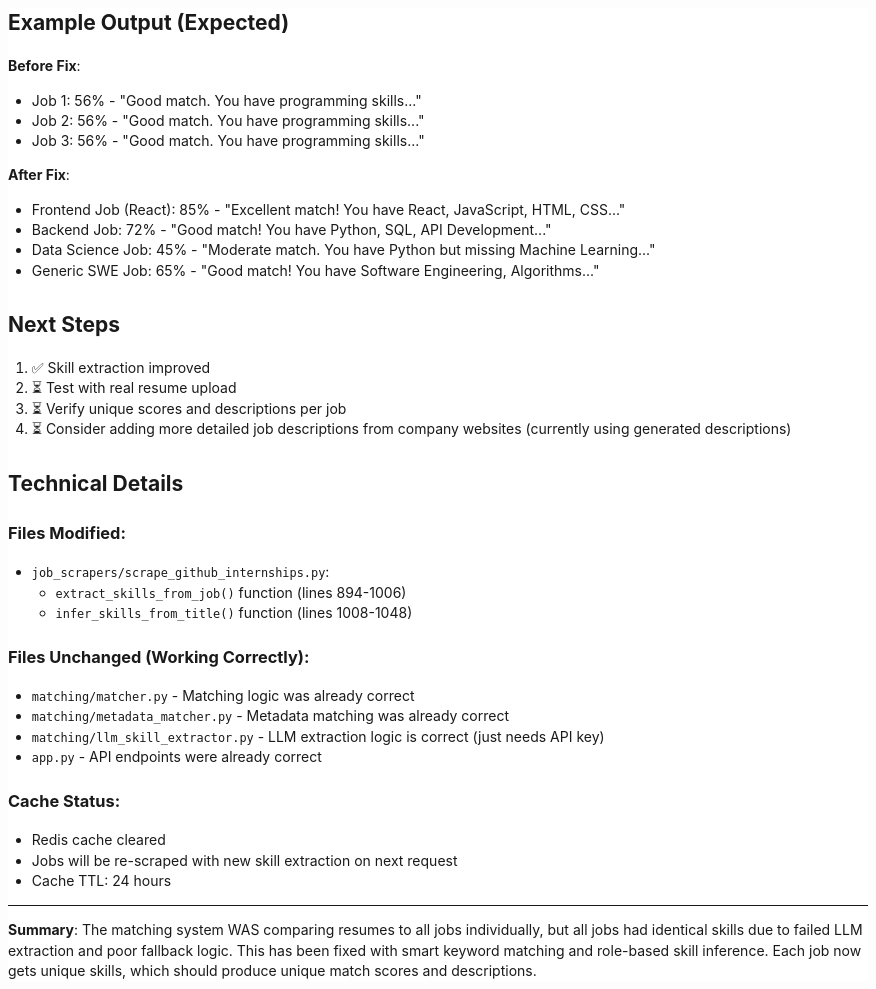 ## Example Output (Expected)

**Before Fix**:
- Job 1: 56% - "Good match. You have programming skills..."
- Job 2: 56% - "Good match. You have programming skills..."
- Job 3: 56% - "Good match. You have programming skills..."

**After Fix**:
- Frontend Job (React): 85% - "Excellent match! You have React, JavaScript, HTML, CSS..."
- Backend Job: 72% - "Good match! You have Python, SQL, API Development..."
- Data Science Job: 45% - "Moderate match. You have Python but missing Machine Learning..."
- Generic SWE Job: 65% - "Good match! You have Software Engineering, Algorithms..."

## Next Steps

1. ✅ Skill extraction improved
2. ⏳ Test with real resume upload
3. ⏳ Verify unique scores and descriptions per job
4. ⏳ Consider adding more detailed job descriptions from company websites (currently using generated descriptions)

## Technical Details

### Files Modified:
- `job_scrapers/scrape_github_internships.py`:
  - `extract_skills_from_job()` function (lines 894-1006)
  - `infer_skills_from_title()` function (lines 1008-1048)

### Files Unchanged (Working Correctly):
- `matching/matcher.py` - Matching logic was already correct
- `matching/metadata_matcher.py` - Metadata matching was already correct
- `matching/llm_skill_extractor.py` - LLM extraction logic is correct (just needs API key)
- `app.py` - API endpoints were already correct

### Cache Status:
- Redis cache cleared
- Jobs will be re-scraped with new skill extraction on next request
- Cache TTL: 24 hours

---

**Summary**: The matching system WAS comparing resumes to all jobs individually, but all jobs had identical skills due to failed LLM extraction and poor fallback logic. This has been fixed with smart keyword matching and role-based skill inference. Each job now gets unique skills, which should produce unique match scores and descriptions.
